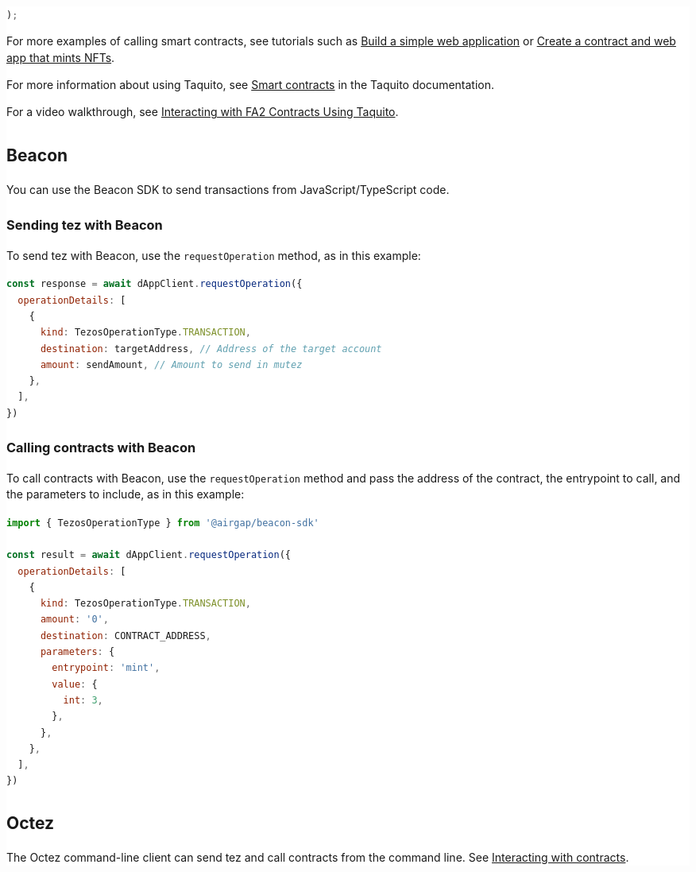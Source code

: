 ```javascript
);
```

For more examples of calling smart contracts, see tutorials such as [Build a simple web application](../tutorials/build-your-first-app) or [Create a contract and web app that mints NFTs](../tutorials/create-an-nft/nft-taquito).

For more information about using Taquito, see [Smart contracts](https://tezostaquito.io/docs/smartcontracts) in the Taquito documentation.

For a video walkthrough, see [Interacting with FA2 Contracts Using Taquito](https://www.youtube.com/watch?v=xL6jyW1sqmA).

## Beacon

You can use the Beacon SDK to send transactions from JavaScript/TypeScript code.

### Sending tez with Beacon

To send tez with Beacon, use the `requestOperation` method, as in this example:

```javascript
const response = await dAppClient.requestOperation({
  operationDetails: [
    {
      kind: TezosOperationType.TRANSACTION,
      destination: targetAddress, // Address of the target account
      amount: sendAmount, // Amount to send in mutez
    },
  ],
})
```

### Calling contracts with Beacon

To call contracts with Beacon, use the `requestOperation` method and pass the address of the contract, the entrypoint to call, and the parameters to include, as in this example:

```javascript
import { TezosOperationType } from '@airgap/beacon-sdk'

const result = await dAppClient.requestOperation({
  operationDetails: [
    {
      kind: TezosOperationType.TRANSACTION,
      amount: '0',
      destination: CONTRACT_ADDRESS,
      parameters: {
        entrypoint: 'mint',
        value: {
          int: 3,
        },
      },
    },
  ],
})
```

## Octez

The Octez command-line client can send tez and call contracts from the command line.
See [Interacting with contracts](../developing/octez-client/transactions).
